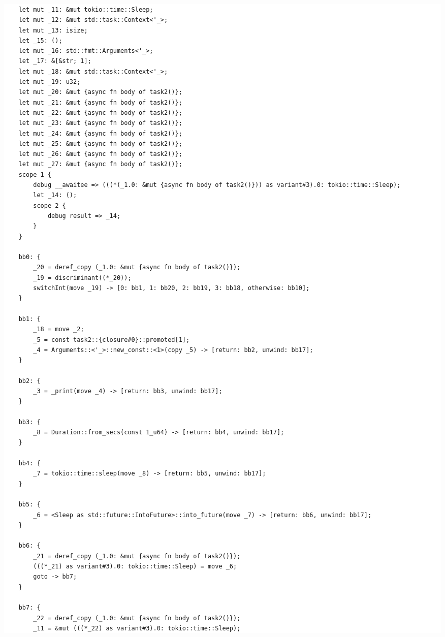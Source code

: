 ```rust=
    let mut _11: &mut tokio::time::Sleep;
    let mut _12: &mut std::task::Context<'_>;
    let mut _13: isize;
    let _15: ();
    let mut _16: std::fmt::Arguments<'_>;
    let _17: &[&str; 1];
    let mut _18: &mut std::task::Context<'_>;
    let mut _19: u32;
    let mut _20: &mut {async fn body of task2()};
    let mut _21: &mut {async fn body of task2()};
    let mut _22: &mut {async fn body of task2()};
    let mut _23: &mut {async fn body of task2()};
    let mut _24: &mut {async fn body of task2()};
    let mut _25: &mut {async fn body of task2()};
    let mut _26: &mut {async fn body of task2()};
    let mut _27: &mut {async fn body of task2()};
    scope 1 {
        debug __awaitee => (((*(_1.0: &mut {async fn body of task2()})) as variant#3).0: tokio::time::Sleep);
        let _14: ();
        scope 2 {
            debug result => _14;
        }
    }

    bb0: {
        _20 = deref_copy (_1.0: &mut {async fn body of task2()});
        _19 = discriminant((*_20));
        switchInt(move _19) -> [0: bb1, 1: bb20, 2: bb19, 3: bb18, otherwise: bb10];
    }

    bb1: {
        _18 = move _2;
        _5 = const task2::{closure#0}::promoted[1];
        _4 = Arguments::<'_>::new_const::<1>(copy _5) -> [return: bb2, unwind: bb17];
    }

    bb2: {
        _3 = _print(move _4) -> [return: bb3, unwind: bb17];
    }

    bb3: {
        _8 = Duration::from_secs(const 1_u64) -> [return: bb4, unwind: bb17];
    }

    bb4: {
        _7 = tokio::time::sleep(move _8) -> [return: bb5, unwind: bb17];
    }

    bb5: {
        _6 = <Sleep as std::future::IntoFuture>::into_future(move _7) -> [return: bb6, unwind: bb17];
    }

    bb6: {
        _21 = deref_copy (_1.0: &mut {async fn body of task2()});
        (((*_21) as variant#3).0: tokio::time::Sleep) = move _6;
        goto -> bb7;
    }

    bb7: {
        _22 = deref_copy (_1.0: &mut {async fn body of task2()});
        _11 = &mut (((*_22) as variant#3).0: tokio::time::Sleep);
```